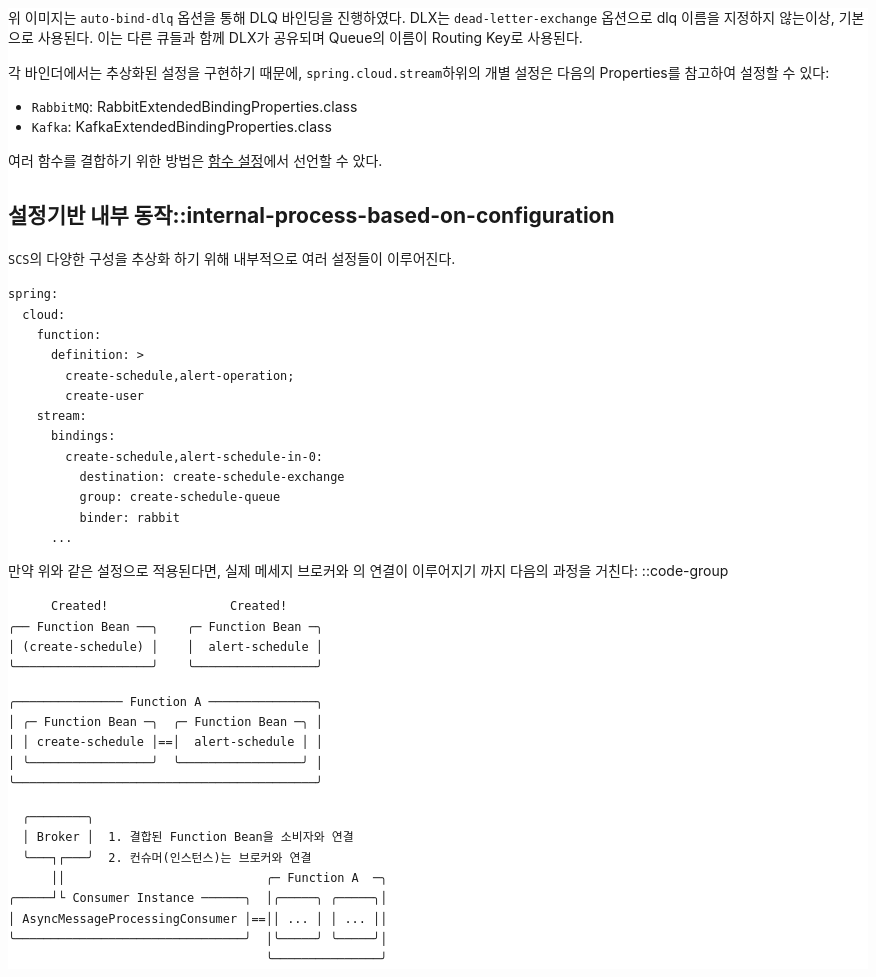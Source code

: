 위 이미지는 `auto-bind-dlq` 옵션을 통해 DLQ 바인딩을 진행하였다. DLX는 `dead-letter-exchange` 옵션으로 dlq 이름을 지정하지 않는이상, 기본으로 사용된다.
이는 다른 큐들과 함께 DLX가 공유되며 Queue의 이름이 Routing Key로 사용된다.

각 바인더에서는 추상화된 설정을 구현하기 때문에, `spring.cloud.stream`하위의 개별 설정은 다음의 Properties를 참고하여 설정할 수 있다:

* `RabbitMQ`: RabbitExtendedBindingProperties.class
* `Kafka`: KafkaExtendedBindingProperties.class

여러 함수를 결합하기 위한 방법은 [함수 설정](/docs/back-end/spring/cloud-stream#function-properties)에서 선언할 수 았다.

## 설정기반 내부 동작::internal-process-based-on-configuration

`SCS`의 다양한 구성을 추상화 하기 위해 내부적으로 여러 설정들이 이루어진다.

```yaml::설정 예시
spring:
  cloud:
    function:
      definition: > 
        create-schedule,alert-operation; 
        create-user
    stream:
      bindings:
        create-schedule,alert-schedule-in-0:
          destination: create-schedule-exchange
          group: create-schedule-queue
          binder: rabbit
      ...
```

만약 위와 같은 설정으로 적용된다면,
실제 메세지 브로커와 의 연결이 이루어지기 까지 다음의 과정을 거친다:
::code-group

```text::1. 함수 Bean 생성
      Created!                 Created!
╭── Function Bean ──╮    ╭─ Function Bean ─╮
│ (create-schedule) │    │  alert-schedule │
╰───────────────────╯    ╰─────────────────╯
```

```text::2. 함수 Bean 결합(또는 단일)
╭─────────────── Function A ───────────────╮
│ ╭─ Function Bean ─╮  ╭─ Function Bean ─╮ │
│ │ create-schedule │==│  alert-schedule │ │
│ ╰─────────────────╯  ╰─────────────────╯ │
╰──────────────────────────────────────────╯
```

```text::3. 스프링 추상화를 통한 Consumer Instance와 연결
  ╭────────╮
  │ Broker │  1. 결합된 Function Bean을 소비자와 연결
  ╰───┐┌───╯  2. 컨슈머(인스턴스)는 브로커와 연결
      ││                            ╭─ Function A  ─╮
╭─────┘└ Consumer Instance ──────╮  │╭─────╮ ╭─────╮│
│ AsyncMessageProcessingConsumer │==││ ... │ │ ... ││
╰────────────────────────────────╯  │╰─────╯ ╰─────╯│
                                    ╰───────────────╯
```
